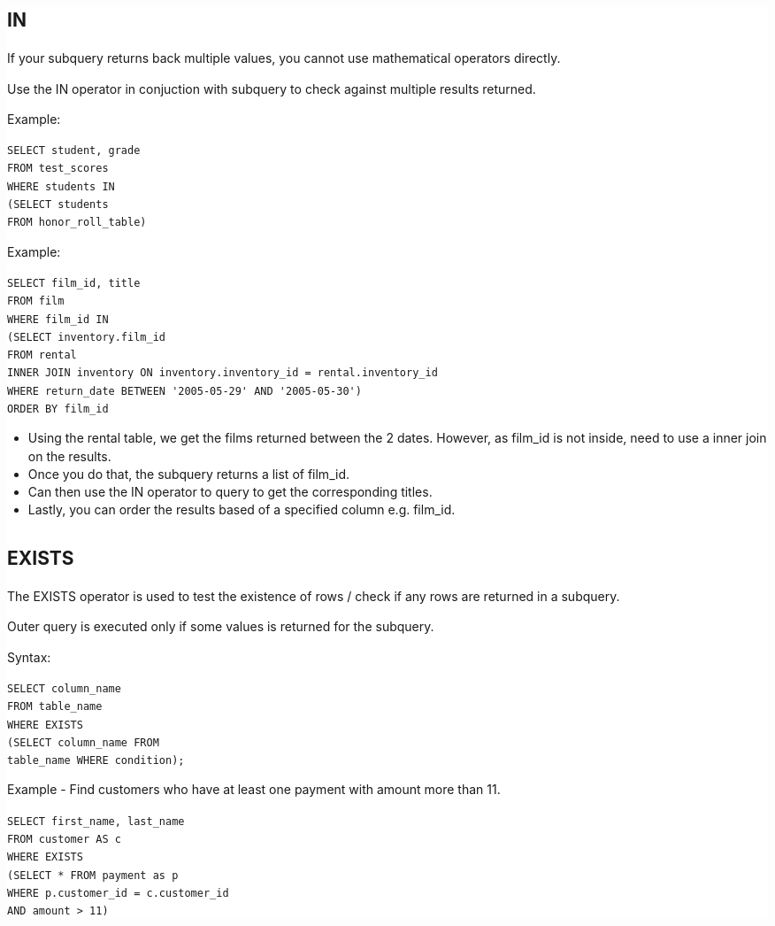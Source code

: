 ## IN

If your subquery returns back multiple values, you cannot use mathematical operators directly.

Use the IN operator in conjuction with subquery to check against multiple results returned.

Example:

```
SELECT student, grade
FROM test_scores
WHERE students IN
(SELECT students
FROM honor_roll_table)
```

Example:

```
SELECT film_id, title
FROM film
WHERE film_id IN
(SELECT inventory.film_id
FROM rental
INNER JOIN inventory ON inventory.inventory_id = rental.inventory_id
WHERE return_date BETWEEN '2005-05-29' AND '2005-05-30')
ORDER BY film_id
```

* Using the rental table, we get the films returned between the 2 dates. However, as film_id is not inside, need to use a inner join on the results.
* Once you do that, the subquery returns a list of film_id.
* Can then use the IN operator to query to get the corresponding titles.
* Lastly, you can order the results based of a specified column e.g. film_id.



## EXISTS

The EXISTS operator is used to test the existence of rows / check if any rows are returned in a subquery.

Outer query is executed only if some values is returned for the subquery.


Syntax:

```
SELECT column_name
FROM table_name
WHERE EXISTS
(SELECT column_name FROM
table_name WHERE condition);
```

Example - Find customers who have at least one payment with amount more than 11. 

```
SELECT first_name, last_name
FROM customer AS c
WHERE EXISTS
(SELECT * FROM payment as p
WHERE p.customer_id = c.customer_id
AND amount > 11)
```
